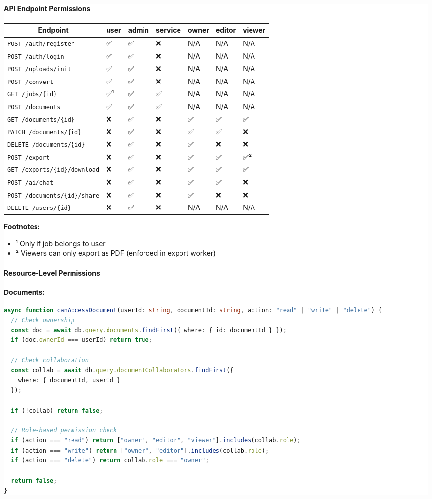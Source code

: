 #### API Endpoint Permissions

| Endpoint                     | user | admin | service | owner | editor | viewer |
|------------------------------|------|-------|---------|-------|--------|--------|
| `POST /auth/register`        | ✅    | ✅     | ❌       | N/A   | N/A    | N/A    |
| `POST /auth/login`           | ✅    | ✅     | ❌       | N/A   | N/A    | N/A    |
| `POST /uploads/init`         | ✅    | ✅     | ❌       | N/A   | N/A    | N/A    |
| `POST /convert`              | ✅    | ✅     | ❌       | N/A   | N/A    | N/A    |
| `GET /jobs/{id}`             | ✅¹   | ✅     | ✅       | N/A   | N/A    | N/A    |
| `POST /documents`            | ✅    | ✅     | ✅       | N/A   | N/A    | N/A    |
| `GET /documents/{id}`        | ❌    | ✅     | ❌       | ✅     | ✅      | ✅      |
| `PATCH /documents/{id}`      | ❌    | ✅     | ❌       | ✅     | ✅      | ❌      |
| `DELETE /documents/{id}`     | ❌    | ✅     | ❌       | ✅     | ❌      | ❌      |
| `POST /export`               | ❌    | ✅     | ❌       | ✅     | ✅      | ✅²     |
| `GET /exports/{id}/download` | ❌    | ✅     | ❌       | ✅     | ✅      | ✅      |
| `POST /ai/chat`              | ❌    | ✅     | ❌       | ✅     | ✅      | ❌      |
| `POST /documents/{id}/share` | ❌    | ✅     | ❌       | ✅     | ❌      | ❌      |
| `DELETE /users/{id}`         | ❌    | ✅     | ❌       | N/A   | N/A    | N/A    |

**Footnotes:**
- ¹ Only if job belongs to user
- ² Viewers can only export as PDF (enforced in export worker)

#### Resource-Level Permissions

**Documents:**
```typescript
async function canAccessDocument(userId: string, documentId: string, action: "read" | "write" | "delete") {
  // Check ownership
  const doc = await db.query.documents.findFirst({ where: { id: documentId } });
  if (doc.ownerId === userId) return true;
  
  // Check collaboration
  const collab = await db.query.documentCollaborators.findFirst({
    where: { documentId, userId }
  });
  
  if (!collab) return false;
  
  // Role-based permission check
  if (action === "read") return ["owner", "editor", "viewer"].includes(collab.role);
  if (action === "write") return ["owner", "editor"].includes(collab.role);
  if (action === "delete") return collab.role === "owner";
  
  return false;
}
```
